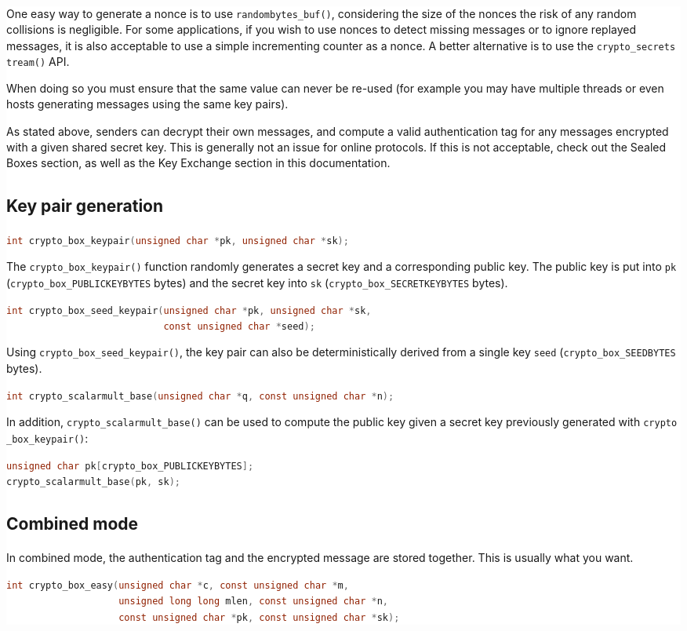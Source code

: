 One easy way to generate a nonce is to use `randombytes_buf()`, considering the
size of the nonces the risk of any random collisions is negligible. For some
applications, if you wish to use nonces to detect missing messages or to ignore
replayed messages, it is also acceptable to use a simple incrementing counter as
a nonce. A better alternative is to use the `crypto_secretstream()` API.

When doing so you must ensure that the same value can never be re-used (for
example you may have multiple threads or even hosts generating messages using
the same key pairs).

As stated above, senders can decrypt their own messages, and compute a valid
authentication tag for any messages encrypted with a given shared secret key.
This is generally not an issue for online protocols. If this is not acceptable,
check out the Sealed Boxes section, as well as the Key Exchange section in this
documentation.

## Key pair generation

```c
int crypto_box_keypair(unsigned char *pk, unsigned char *sk);
```

The `crypto_box_keypair()` function randomly generates a secret key and a
corresponding public key. The public key is put into `pk`
(`crypto_box_PUBLICKEYBYTES` bytes) and the secret key into `sk`
(`crypto_box_SECRETKEYBYTES` bytes).

```c
int crypto_box_seed_keypair(unsigned char *pk, unsigned char *sk,
                            const unsigned char *seed);
```

Using `crypto_box_seed_keypair()`, the key pair can also be deterministically
derived from a single key `seed` (`crypto_box_SEEDBYTES` bytes).

```c
int crypto_scalarmult_base(unsigned char *q, const unsigned char *n);
```

In addition, `crypto_scalarmult_base()` can be used to compute the public key
given a secret key previously generated with `crypto_box_keypair()`:

```c
unsigned char pk[crypto_box_PUBLICKEYBYTES];
crypto_scalarmult_base(pk, sk);
```

## Combined mode

In combined mode, the authentication tag and the encrypted message are stored
together. This is usually what you want.

```c
int crypto_box_easy(unsigned char *c, const unsigned char *m,
                    unsigned long long mlen, const unsigned char *n,
                    const unsigned char *pk, const unsigned char *sk);
```
